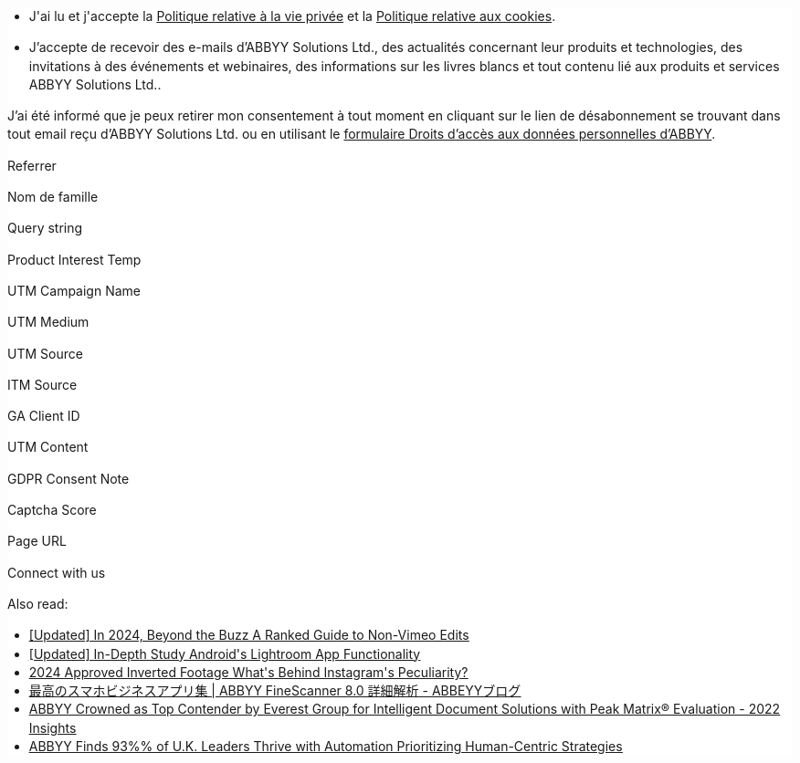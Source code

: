 * J'ai lu et j'accepte la [Politique relative à la vie privée](https://tools.techidaily.com/abbyy/products/) et la [Politique relative aux cookies](https://tools.techidaily.com/abbyy/products/).

* J’accepte de recevoir des e-mails d’ABBYY Solutions Ltd., des actualités concernant leur produits et technologies, des invitations à des événements et webinaires, des informations sur les livres blancs et tout contenu lié aux produits et services ABBYY Solutions Ltd..  
    
J’ai été informé que je peux retirer mon consentement à tout moment en cliquant sur le lien de désabonnement se trouvant dans tout email reçu d’ABBYY Solutions Ltd. ou en utilisant le [formulaire Droits d’accès aux données personnelles d’ABBYY](https://tools.techidaily.com/abbyy/products/).

Referrer

Nom de famille

Query string

Product Interest Temp

UTM Campaign Name

UTM Medium

UTM Source

ITM Source

GA Client ID

UTM Content

GDPR Consent Note

Captcha Score

Page URL

Connect with us

<ins class="adsbygoogle"
     style="display:block"
     data-ad-format="autorelaxed"
     data-ad-client="ca-pub-7571918770474297"
     data-ad-slot="1223367746"></ins>



<ins class="adsbygoogle"
     style="display:block"
     data-ad-client="ca-pub-7571918770474297"
     data-ad-slot="8358498916"
     data-ad-format="auto"
     data-full-width-responsive="true"></ins>

<span class="atpl-alsoreadstyle">Also read:</span>
<div><ul>
<li><a href="https://vimeo-videos.techidaily.com/updated-in-2024-beyond-the-buzz-a-ranked-guide-to-non-vimeo-edits/"><u>[Updated] In 2024, Beyond the Buzz  A Ranked Guide to Non-Vimeo Edits</u></a></li>
<li><a href="https://some-knowledge.techidaily.com/updated-in-depth-study-androids-lightroom-app-functionality/"><u>[Updated] In-Depth Study  Android's Lightroom App Functionality</u></a></li>
<li><a href="https://extra-guidance.techidaily.com/2024-approved-inverted-footage-whats-behind-instagrams-peculiarity/"><u>2024 Approved  Inverted Footage  What's Behind Instagram's Peculiarity?</u></a></li>
<li><a href="https://discover-best.techidaily.com/abbyy-finescanner-80-abbeyy/"><u>最高のスマホビジネスアプリ集 | ABBYY FineScanner 8.0 詳細解析 - ABBEYYブログ</u></a></li>
<li><a href="https://discover-best.techidaily.com/abbyy-crowned-as-top-contender-by-everest-group-for-intelligent-document-solutions-with-peak-matrix-evaluation-2022-insights/"><u>ABBYY Crowned as Top Contender by Everest Group for Intelligent Document Solutions with Peak Matrix® Evaluation - 2022 Insights</u></a></li>
<li><a href="https://discover-best.techidaily.com/abbyy-finds-93-of-uk-leaders-thrive-with-automation-prioritizing-human-centric-strategies/"><u>ABBYY Finds 93%% of U.K. Leaders Thrive with Automation Prioritizing Human-Centric Strategies</u></a></li>